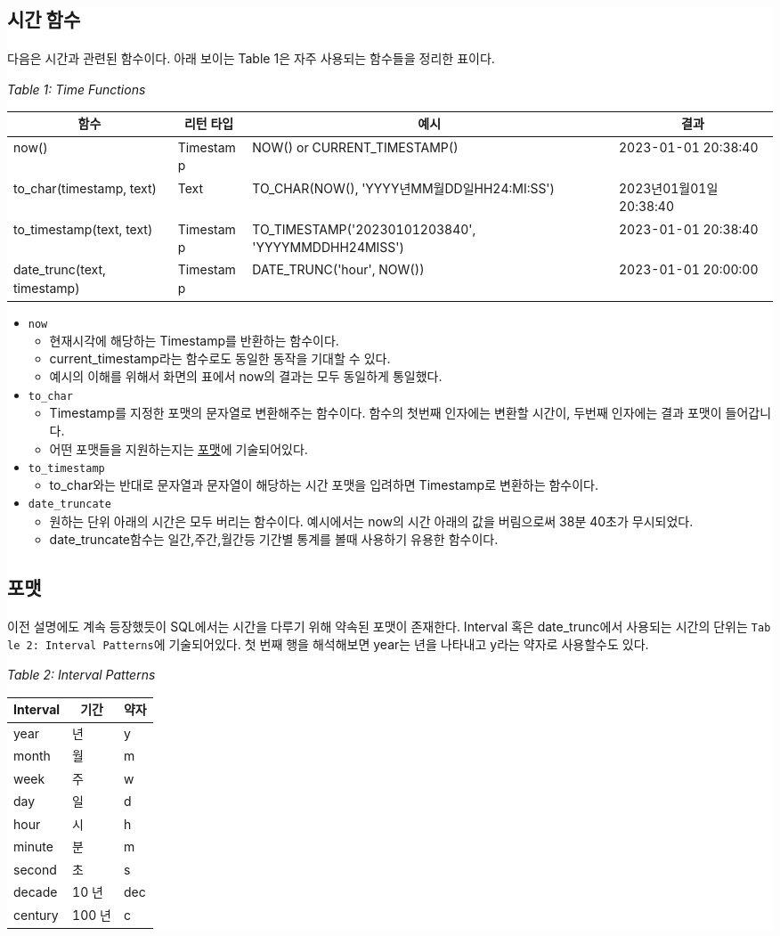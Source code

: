 ## 시간 함수

다음은 시간과 관련된 함수이다. 아래 보이는 Table 1은 자주 사용되는 함수들을 정리한 표이다.

_Table 1: Time Functions_

| 함수                         | 리턴 타입   | 예시                                                 | 결과                    |
|-----------------------------|-----------|-----------------------------------------------------|------------------------|
| now()                       | Timestamp | NOW() or CURRENT_TIMESTAMP()                        | 2023-01-01 20:38:40    |
| to_char(timestamp, text)    | Text      | TO_CHAR(NOW(), 'YYYY년MM월DD일HH24:MI:SS')            | 2023년01월01일 20:38:40 |
| to_timestamp(text, text)    | Timestamp | TO_TIMESTAMP('20230101203840', 'YYYYMMDDHH24MISS')  | 2023-01-01 20:38:40    |
| date_trunc(text, timestamp) | Timestamp | DATE_TRUNC('hour', NOW())                           | 2023-01-01 20:00:00    |

- `now`
    - 현재시각에 해당하는 Timestamp를 반환하는 함수이다.
    - current_timestamp라는 함수로도 동일한 동작을 기대할 수 있다.
    - 예시의 이해를 위해서 화면의 표에서 now의 결과는 모두 동일하게 통일했다.
- `to_char`
    - Timestamp를 지정한 포맷의 문자열로 변환해주는 함수이다. 함수의 첫번째 인자에는 변환할 시간이, 두번째 인자에는 결과 포맷이 들어갑니다.
    - 어떤 포맷들을 지원하는지는 [포맷](<#포맷>)에 기술되어있다.
- `to_timestamp`
    - to_char와는 반대로 문자열과 문자열이 해당하는 시간 포맷을 입려하면 Timestamp로 변환하는 함수이다.
- `date_truncate`
    - 원하는 단위 아래의 시간은 모두 버리는 함수이다. 예시에서는 now의 시간 아래의 값을 버림으로써 38분 40초가 무시되었다.
    - date_truncate함수는 일간,주간,월간등 기간별 통계를 볼때 사용하기 유용한 함수이다.

## 포맷

이전 설명에도 계속 등장했듯이 SQL에서는 시간을 다루기 위해 약속된 포맷이 존재한다. Interval 혹은 date_trunc에서 사용되는 시간의 단위는 `Table 2: Interval Patterns`에 기술되어있다. 첫 번째 행을 해석해보면 year는 년을 나타내고 y라는 약자로 사용할수도 있다.

_Table 2: Interval Patterns_

| Interval | 기간   | 약자 |
|----------|-------|-----|
| year     | 년     | y   |
| month    | 월     | m   |
| week     | 주     | w   |
| day      | 일     | d   |
| hour     | 시     | h   |
| minute   | 분     | m   |
| second   | 초     | s   |
| decade   | 10 년  | dec |
| century  | 100 년 | c   |
